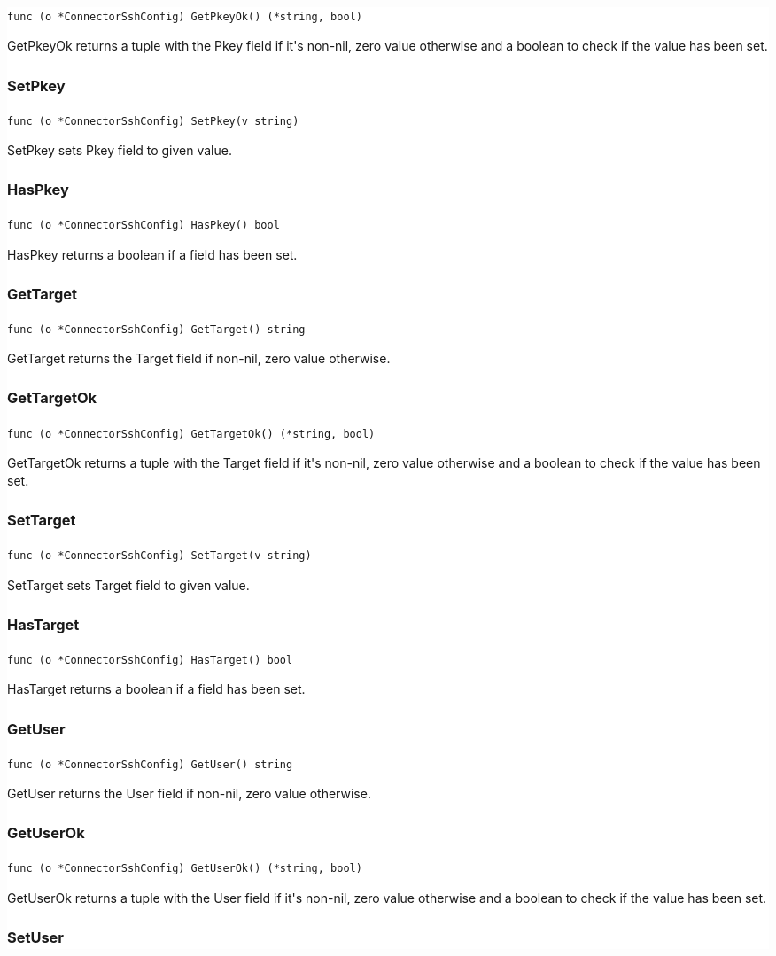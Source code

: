 `func (o *ConnectorSshConfig) GetPkeyOk() (*string, bool)`

GetPkeyOk returns a tuple with the Pkey field if it's non-nil, zero value otherwise
and a boolean to check if the value has been set.

### SetPkey

`func (o *ConnectorSshConfig) SetPkey(v string)`

SetPkey sets Pkey field to given value.

### HasPkey

`func (o *ConnectorSshConfig) HasPkey() bool`

HasPkey returns a boolean if a field has been set.

### GetTarget

`func (o *ConnectorSshConfig) GetTarget() string`

GetTarget returns the Target field if non-nil, zero value otherwise.

### GetTargetOk

`func (o *ConnectorSshConfig) GetTargetOk() (*string, bool)`

GetTargetOk returns a tuple with the Target field if it's non-nil, zero value otherwise
and a boolean to check if the value has been set.

### SetTarget

`func (o *ConnectorSshConfig) SetTarget(v string)`

SetTarget sets Target field to given value.

### HasTarget

`func (o *ConnectorSshConfig) HasTarget() bool`

HasTarget returns a boolean if a field has been set.

### GetUser

`func (o *ConnectorSshConfig) GetUser() string`

GetUser returns the User field if non-nil, zero value otherwise.

### GetUserOk

`func (o *ConnectorSshConfig) GetUserOk() (*string, bool)`

GetUserOk returns a tuple with the User field if it's non-nil, zero value otherwise
and a boolean to check if the value has been set.

### SetUser

